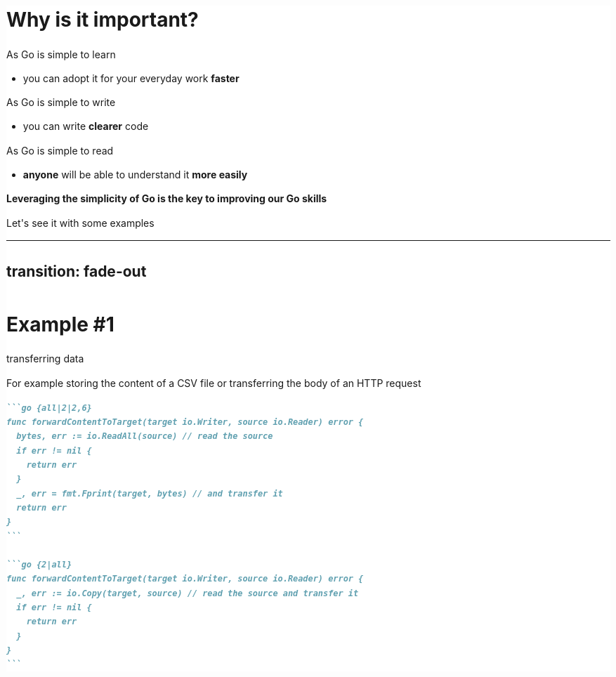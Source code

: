 # Why is it important?

<div/>

<v-clicks>

As Go is simple to learn

- you can adopt it for your everyday work __faster__

As Go is simple to write

- you can write __clearer__ code

As Go is simple to read

- __anyone__ will be able to understand it __more easily__

__Leveraging the simplicity of Go is the key to improving our Go skills__

Let's see it with some examples
</v-clicks>



---
transition: fade-out
---

# Example #1

transferring data

<v-click>

For example storing the content of a CSV file or transferring the body of an HTTP request
</v-click>

<v-click>

````md magic-move {lines: true}
```go {all|2|2,6}
func forwardContentToTarget(target io.Writer, source io.Reader) error {
  bytes, err := io.ReadAll(source) // read the source
  if err != nil {
    return err
  }
  _, err = fmt.Fprint(target, bytes) // and transfer it
  return err
}
```

```go {2|all}
func forwardContentToTarget(target io.Writer, source io.Reader) error {
  _, err := io.Copy(target, source) // read the source and transfer it
  if err != nil {
    return err
  }
}
```
````
</v-click>
